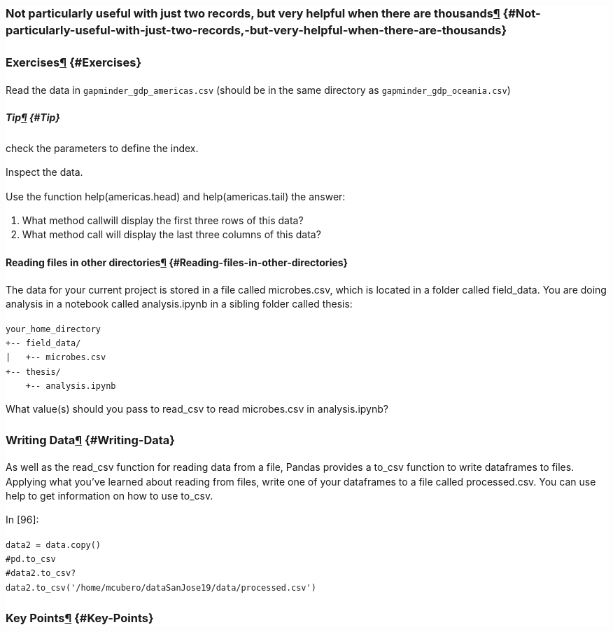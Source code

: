 ### Not particularly useful with just two records, but very helpful when there are thousands[¶](#Not-particularly-useful-with-just-two-records,-but-very-helpful-when-there-are-thousands) {#Not-particularly-useful-with-just-two-records,-but-very-helpful-when-there-are-thousands}

### Exercises[¶](#Exercises) {#Exercises}

Read the data in `gapminder_gdp_americas.csv` (should be in the same
directory as `gapminder_gdp_oceania.csv`)

##### Tip[¶](#Tip) {#Tip}

check the parameters to define the index.

Inspect the data.

Use the function help(americas.head) and help(americas.tail) the answer:

1.  What method callwill display the first three rows of this data?
2.  What method call will display the last three columns of this data?

#### Reading files in other directories[¶](#Reading-files-in-other-directories) {#Reading-files-in-other-directories}

The data for your current project is stored in a file called
microbes.csv, which is located in a folder called field\_data. You are
doing analysis in a notebook called analysis.ipynb in a sibling folder
called thesis:

    your_home_directory
    +-- field_data/
    |   +-- microbes.csv
    +-- thesis/
        +-- analysis.ipynb

What value(s) should you pass to read\_csv to read microbes.csv in
analysis.ipynb?

### Writing Data[¶](#Writing-Data) {#Writing-Data}

As well as the read\_csv function for reading data from a file, Pandas
provides a to\_csv function to write dataframes to files. Applying what
you’ve learned about reading from files, write one of your dataframes to
a file called processed.csv. You can use help to get information on how
to use to\_csv.

In [96]:

    data2 = data.copy()
    #pd.to_csv
    #data2.to_csv?
    data2.to_csv('/home/mcubero/dataSanJose19/data/processed.csv')

### Key Points[¶](#Key-Points) {#Key-Points}
